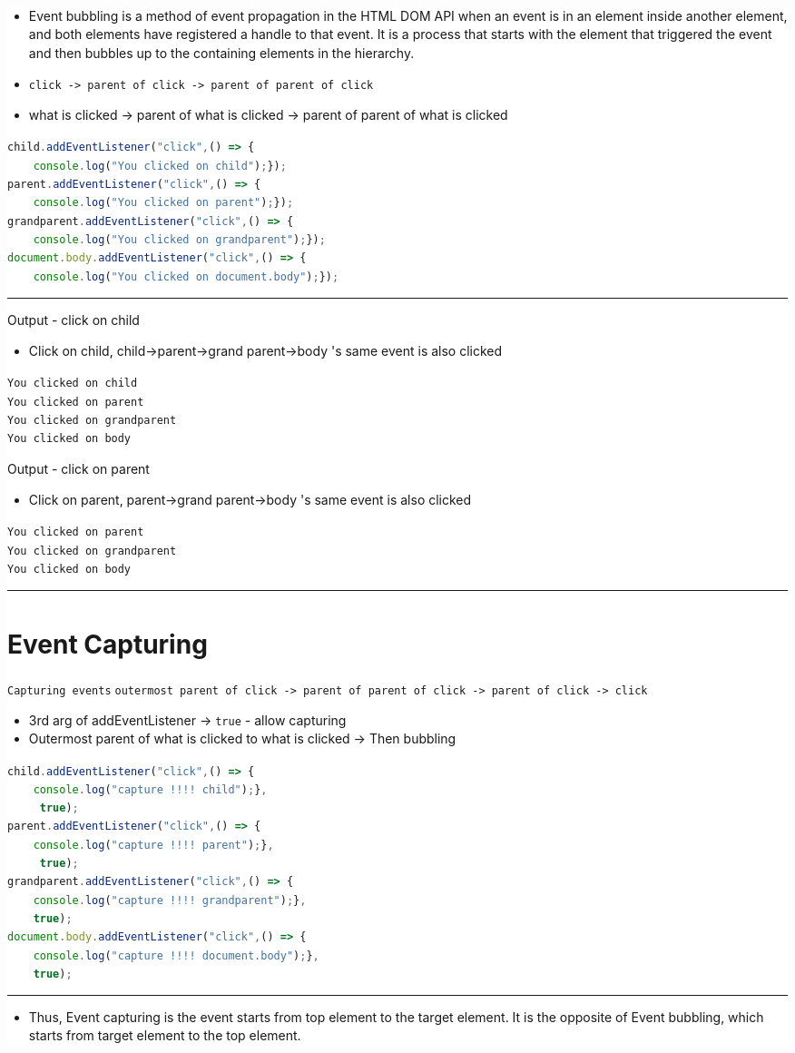 * Event bubbling is a method of event propagation in the HTML DOM API when an event is in an element inside another element, and both elements have registered a handle to that event. It is a process that starts with the element that triggered the event and then bubbles up to the containing elements in the hierarchy. 

* `click -> parent of click -> parent of parent of click`

* what is clicked -> parent of what is clicked -> parent of parent of what is clicked
```js
child.addEventListener("click",() => {
    console.log("You clicked on child");});
parent.addEventListener("click",() => {
    console.log("You clicked on parent");});
grandparent.addEventListener("click",() => {
    console.log("You clicked on grandparent");});
document.body.addEventListener("click",() => {
    console.log("You clicked on document.body");});
```
---
Output - click on child
* Click on child, child->parent->grand parent->body 's same event is also clicked
```js
You clicked on child
You clicked on parent
You clicked on grandparent
You clicked on body
```
Output - click on parent
* Click on parent, parent->grand parent->body 's same event is also clicked
```js
You clicked on parent
You clicked on grandparent
You clicked on body
```
---
# Event Capturing
`Capturing events` 
`outermost parent of click -> parent of parent of click -> parent of click -> click`
* 3rd arg of addEventListener -> `true` - allow capturing
* Outermost parent of what is clicked to what is clicked -> Then bubbling
```js
child.addEventListener("click",() => {
    console.log("capture !!!! child");},
     true);
parent.addEventListener("click",() => {
    console.log("capture !!!! parent");},
     true);
grandparent.addEventListener("click",() => {
    console.log("capture !!!! grandparent");},
    true);
document.body.addEventListener("click",() => {
    console.log("capture !!!! document.body");},
    true);
```
---
* Thus, Event capturing is the event starts from top element to the target element. It is the opposite of Event bubbling, which starts from target element to the top element.
